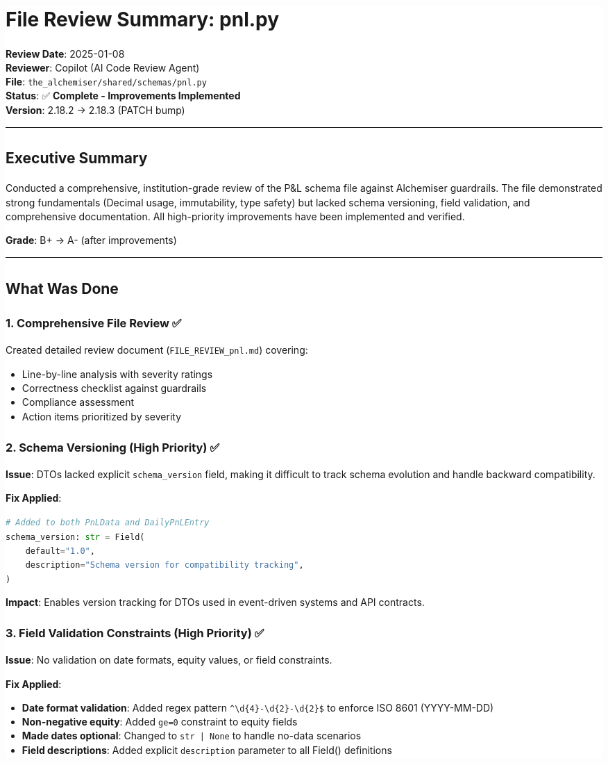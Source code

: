 # File Review Summary: pnl.py

**Review Date**: 2025-01-08  
**Reviewer**: Copilot (AI Code Review Agent)  
**File**: `the_alchemiser/shared/schemas/pnl.py`  
**Status**: ✅ **Complete - Improvements Implemented**  
**Version**: 2.18.2 → 2.18.3 (PATCH bump)

---

## Executive Summary

Conducted a comprehensive, institution-grade review of the P&L schema file against Alchemiser guardrails. The file demonstrated strong fundamentals (Decimal usage, immutability, type safety) but lacked schema versioning, field validation, and comprehensive documentation. All high-priority improvements have been implemented and verified.

**Grade**: B+ → A- (after improvements)

---

## What Was Done

### 1. Comprehensive File Review ✅

Created detailed review document (`FILE_REVIEW_pnl.md`) covering:
- Line-by-line analysis with severity ratings
- Correctness checklist against guardrails
- Compliance assessment
- Action items prioritized by severity

### 2. Schema Versioning (High Priority) ✅

**Issue**: DTOs lacked explicit `schema_version` field, making it difficult to track schema evolution and handle backward compatibility.

**Fix Applied**:
```python
# Added to both PnLData and DailyPnLEntry
schema_version: str = Field(
    default="1.0",
    description="Schema version for compatibility tracking",
)
```

**Impact**: Enables version tracking for DTOs used in event-driven systems and API contracts.

### 3. Field Validation Constraints (High Priority) ✅

**Issue**: No validation on date formats, equity values, or field constraints.

**Fix Applied**:
- **Date format validation**: Added regex pattern `^\d{4}-\d{2}-\d{2}$` to enforce ISO 8601 (YYYY-MM-DD)
- **Non-negative equity**: Added `ge=0` constraint to equity fields
- **Made dates optional**: Changed to `str | None` to handle no-data scenarios
- **Field descriptions**: Added explicit `description` parameter to all Field() definitions
